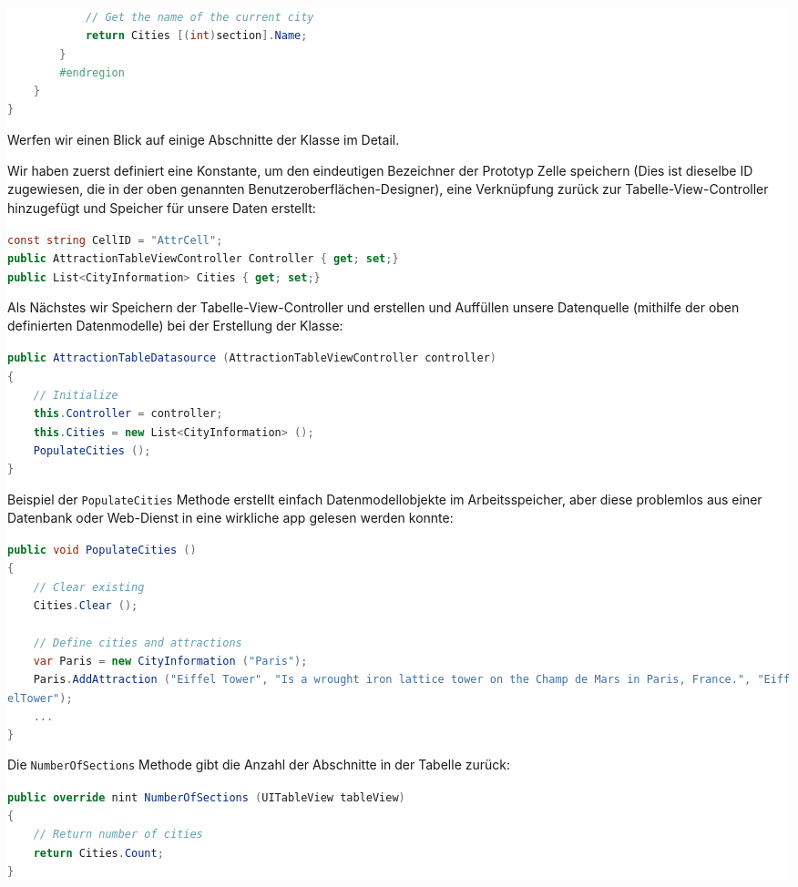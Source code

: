 ```csharp
            // Get the name of the current city
            return Cities [(int)section].Name;
        }
        #endregion
    }
}
```

Werfen wir einen Blick auf einige Abschnitte der Klasse im Detail.

Wir haben zuerst definiert eine Konstante, um den eindeutigen Bezeichner der Prototyp Zelle speichern (Dies ist dieselbe ID zugewiesen, die in der oben genannten Benutzeroberflächen-Designer), eine Verknüpfung zurück zur Tabelle-View-Controller hinzugefügt und Speicher für unsere Daten erstellt:

```csharp
const string CellID = "AttrCell";
public AttractionTableViewController Controller { get; set;}
public List<CityInformation> Cities { get; set;}
```

Als Nächstes wir Speichern der Tabelle-View-Controller und erstellen und Auffüllen unsere Datenquelle (mithilfe der oben definierten Datenmodelle) bei der Erstellung der Klasse:

```csharp
public AttractionTableDatasource (AttractionTableViewController controller)
{
    // Initialize
    this.Controller = controller;
    this.Cities = new List<CityInformation> ();
    PopulateCities ();
}
```

Beispiel der `PopulateCities` Methode erstellt einfach Datenmodellobjekte im Arbeitsspeicher, aber diese problemlos aus einer Datenbank oder Web-Dienst in eine wirkliche app gelesen werden konnte:

```csharp
public void PopulateCities ()
{
    // Clear existing
    Cities.Clear ();

    // Define cities and attractions
    var Paris = new CityInformation ("Paris");
    Paris.AddAttraction ("Eiffel Tower", "Is a wrought iron lattice tower on the Champ de Mars in Paris, France.", "EiffelTower");
    ...
}
```

Die `NumberOfSections` Methode gibt die Anzahl der Abschnitte in der Tabelle zurück:

```csharp
public override nint NumberOfSections (UITableView tableView)
{
    // Return number of cities
    return Cities.Count;
}
```

